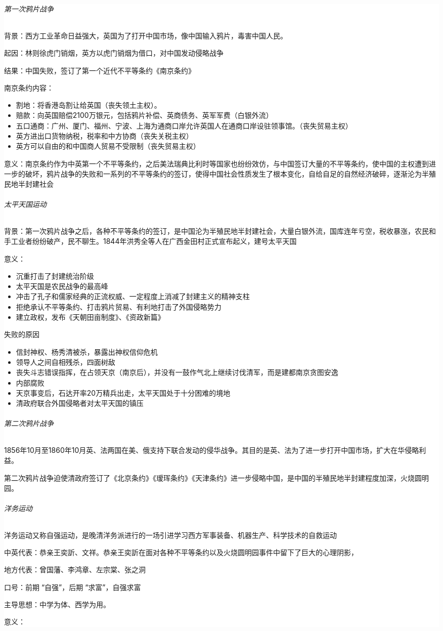 ###### 第一次鸦片战争

背景：西方工业革命日益强大，英国为了打开中国市场，像中国输入鸦片，毒害中国人民。

起因：林则徐虎门销烟，英方以虎门销烟为借口，对中国发动侵略战争

结果：中国失败，签订了第一个近代不平等条约《南京条约》

南京条约内容：

- 割地：将香港岛割让给英国（丧失领土主权）。
- 赔款：向英国赔偿2100万银元，包括鸦片补偿、英商债务、英军军费（白银外流）
- 五口通商：广州、厦门、福州、宁波、上海为通商口岸允许英国人在通商口岸设驻领事馆。（丧失贸易主权）
- 英方进出口货物纳税，税率和中方协商（丧失关税主权）
- 英方可以自由的和中国商人贸易不受限制（丧失贸易主权）

意义：南京条约作为中英第一个不平等条约，之后美法瑞典比利时等国家也纷纷效仿，与中国签订大量的不平等条约，使中国的主权遭到进一步的破坏，鸦片战争的失败和一系列的不平等条约的签订，使得中国社会性质发生了根本变化，自给自足的自然经济破碎，逐渐沦为半殖民地半封建社会

###### 太平天国运动

背景：第一次鸦片战争之后，各种不平等条约的签订，是中国沦为半殖民地半封建社会，大量白银外流，国库连年亏空，税收暴涨，农民和手工业者纷纷破产，民不聊生。1844年洪秀全等人在广西金田村正式宣布起义，建号太平天国

意义：

- 沉重打击了封建统治阶级
- 太平天国是农民战争的最高峰
- 冲击了孔子和儒家经典的正流权威、一定程度上消减了封建主义的精神支柱
- 拒绝承认不平等条约、打击鸦片贸易、有利地打击了外国侵略势力
- 建立政权，发布《天朝田亩制度》、《资政新篇》

失败的原因

- 信封神权、杨秀清被杀，暴露出神权信仰危机
- 领导人之间自相残杀，四面树敌
- 丧失斗志错误指挥，在占领天京（南京后），并没有一鼓作气北上继续讨伐清军，而是建都南京贪图安逸
- 内部腐败
- 天京事变后，石达开率20万精兵出走，太平天国处于十分困难的境地
- 清政府联合外国侵略者对太平天国的镇压

###### 第二次鸦片战争

1856年10月至1860年10月英、法两国在美、俄支持下联合发动的侵华战争。其目的是英、法为了进一步打开中国市场，扩大在华侵略利益。

第二次鸦片战争迫使清政府签订了《北京条约》《瑷珲条约》《天津条约》进一步侵略中国，是中国的半殖民地半封建程度加深，火烧圆明园。

###### 洋务运动

洋务运动又称自强运动，是晚清洋务派进行的一场引进学习西方军事装备、机器生产、科学技术的自救运动

中英代表：恭亲王奕訢、文祥。恭亲王奕訢在面对各种不平等条约以及火烧圆明园事件中留下了巨大的心理阴影，

地方代表：曾国藩、李鸿章、左宗棠、张之洞

口号：前期 “自强”，后期 “求富”，自强求富

主导思想：中学为体、西学为用。

意义：
